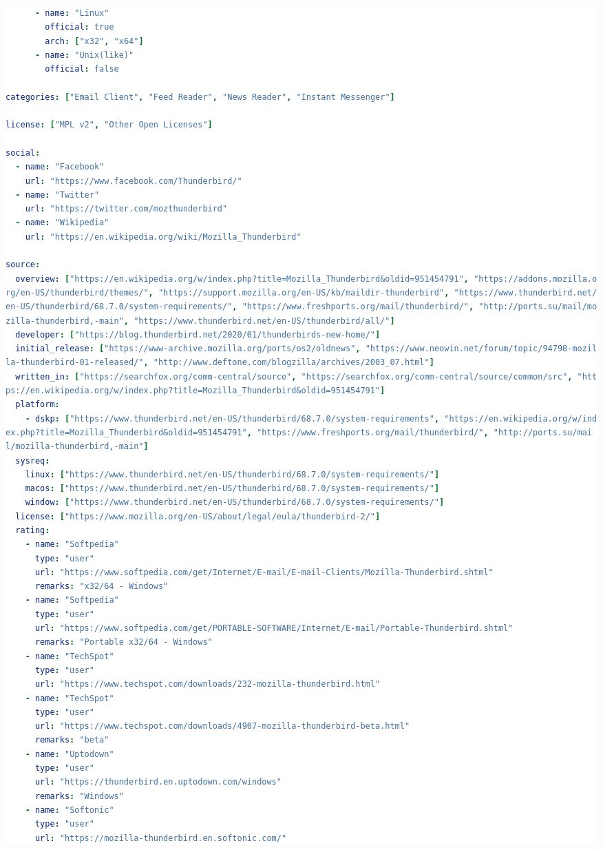 ```yaml
      - name: "Linux"
        official: true
        arch: ["x32", "x64"]
      - name: "Unix(like)"
        official: false

categories: ["Email Client", "Feed Reader", "News Reader", "Instant Messenger"]

license: ["MPL v2", "Other Open Licenses"]

social:
  - name: "Facebook"
    url: "https://www.facebook.com/Thunderbird/"
  - name: "Twitter"
    url: "https://twitter.com/mozthunderbird"
  - name: "Wikipedia"
    url: "https://en.wikipedia.org/wiki/Mozilla_Thunderbird"

source:
  overview: ["https://en.wikipedia.org/w/index.php?title=Mozilla_Thunderbird&oldid=951454791", "https://addons.mozilla.org/en-US/thunderbird/themes/", "https://support.mozilla.org/en-US/kb/maildir-thunderbird", "https://www.thunderbird.net/en-US/thunderbird/68.7.0/system-requirements/", "https://www.freshports.org/mail/thunderbird/", "http://ports.su/mail/mozilla-thunderbird,-main", "https://www.thunderbird.net/en-US/thunderbird/all/"]
  developer: ["https://blog.thunderbird.net/2020/01/thunderbirds-new-home/"]
  initial_release: ["https://www-archive.mozilla.org/ports/os2/oldnews", "https://www.neowin.net/forum/topic/94798-mozilla-thunderbird-01-released/", "http://www.deftone.com/blogzilla/archives/2003_07.html"]
  written_in: ["https://searchfox.org/comm-central/source", "https://searchfox.org/comm-central/source/common/src", "https://en.wikipedia.org/w/index.php?title=Mozilla_Thunderbird&oldid=951454791"]
  platform:
    - dskp: ["https://www.thunderbird.net/en-US/thunderbird/68.7.0/system-requirements", "https://en.wikipedia.org/w/index.php?title=Mozilla_Thunderbird&oldid=951454791", "https://www.freshports.org/mail/thunderbird/", "http://ports.su/mail/mozilla-thunderbird,-main"]
  sysreq:
    linux: ["https://www.thunderbird.net/en-US/thunderbird/68.7.0/system-requirements/"]
    macos: ["https://www.thunderbird.net/en-US/thunderbird/68.7.0/system-requirements/"]
    window: ["https://www.thunderbird.net/en-US/thunderbird/68.7.0/system-requirements/"]
  license: ["https://www.mozilla.org/en-US/about/legal/eula/thunderbird-2/"]
  rating:
    - name: "Softpedia"
      type: "user"
      url: "https://www.softpedia.com/get/Internet/E-mail/E-mail-Clients/Mozilla-Thunderbird.shtml"
      remarks: "x32/64 - Windows"
    - name: "Softpedia"
      type: "user"
      url: "https://www.softpedia.com/get/PORTABLE-SOFTWARE/Internet/E-mail/Portable-Thunderbird.shtml"
      remarks: "Portable x32/64 - Windows"
    - name: "TechSpot"
      type: "user"
      url: "https://www.techspot.com/downloads/232-mozilla-thunderbird.html"
    - name: "TechSpot"
      type: "user"
      url: "https://www.techspot.com/downloads/4907-mozilla-thunderbird-beta.html"
      remarks: "beta"
    - name: "Uptodown"
      type: "user"
      url: "https://thunderbird.en.uptodown.com/windows"
      remarks: "Windows"
    - name: "Softonic"
      type: "user"
      url: "https://mozilla-thunderbird.en.softonic.com/"
```